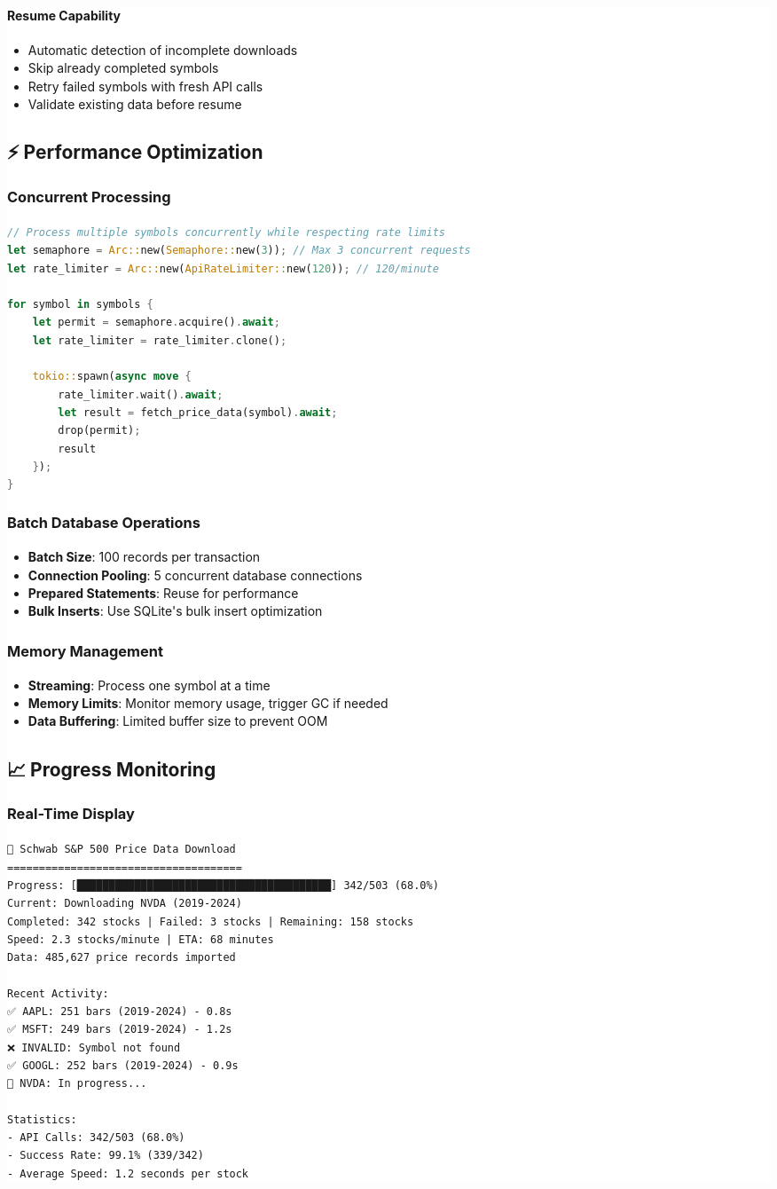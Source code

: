 #### Resume Capability
- Automatic detection of incomplete downloads
- Skip already completed symbols
- Retry failed symbols with fresh API calls
- Validate existing data before resume

## ⚡ Performance Optimization

### Concurrent Processing
```rust
// Process multiple symbols concurrently while respecting rate limits
let semaphore = Arc::new(Semaphore::new(3)); // Max 3 concurrent requests
let rate_limiter = Arc::new(ApiRateLimiter::new(120)); // 120/minute

for symbol in symbols {
    let permit = semaphore.acquire().await;
    let rate_limiter = rate_limiter.clone();
    
    tokio::spawn(async move {
        rate_limiter.wait().await;
        let result = fetch_price_data(symbol).await;
        drop(permit);
        result
    });
}
```

### Batch Database Operations
- **Batch Size**: 100 records per transaction
- **Connection Pooling**: 5 concurrent database connections
- **Prepared Statements**: Reuse for performance
- **Bulk Inserts**: Use SQLite's bulk insert optimization

### Memory Management
- **Streaming**: Process one symbol at a time
- **Memory Limits**: Monitor memory usage, trigger GC if needed
- **Data Buffering**: Limited buffer size to prevent OOM

## 📈 Progress Monitoring

### Real-Time Display
```
🚀 Schwab S&P 500 Price Data Download
=====================================
Progress: [████████████████████████████████████████] 342/503 (68.0%)
Current: Downloading NVDA (2019-2024)
Completed: 342 stocks | Failed: 3 stocks | Remaining: 158 stocks
Speed: 2.3 stocks/minute | ETA: 68 minutes
Data: 485,627 price records imported

Recent Activity:
✅ AAPL: 251 bars (2019-2024) - 0.8s
✅ MSFT: 249 bars (2019-2024) - 1.2s  
❌ INVALID: Symbol not found
✅ GOOGL: 252 bars (2019-2024) - 0.9s
🔄 NVDA: In progress...

Statistics:
- API Calls: 342/503 (68.0%)
- Success Rate: 99.1% (339/342)
- Average Speed: 1.2 seconds per stock
```
